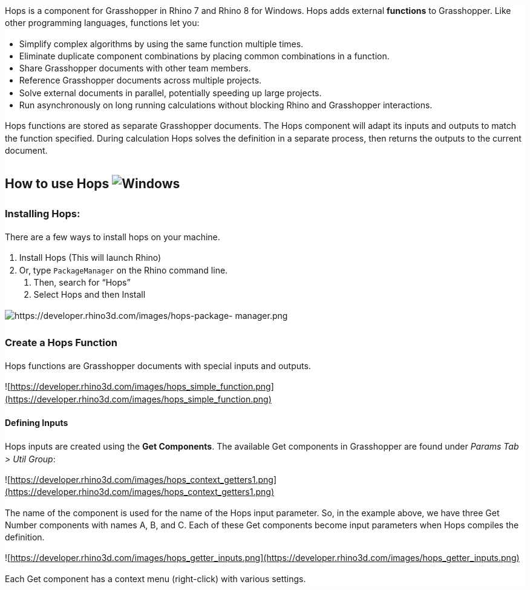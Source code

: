 Hops is a component for Grasshopper in Rhino 7 and Rhino 8 for Windows. Hops
adds external **functions** to Grasshopper. Like other programming languages,
functions let you:

  * Simplify complex algorithms by using the same function multiple times.
  * Eliminate duplicate component combinations by placing common combinations in a function.
  * Share Grasshopper documents with other team members.
  * Reference Grasshopper documents across multiple projects.
  * Solve external documents in parallel, potentially speeding up large projects.
  * Run asynchronously on long running calculations without blocking Rhino and Grasshopper interactions.

Hops functions are stored as separate Grasshopper documents. The Hops
component will adapt its inputs and outputs to match the function specified.
During calculation Hops solves the definition in a separate process, then
returns the outputs to the current document.

## How to use Hops ![Windows](https://developer.rhino3d.com/images/hops.svg)

### Installing Hops:

There are a few ways to install hops on your machine.

  1. Install Hops (This will launch Rhino)
  2. Or, type `PackageManager` on the Rhino command line. 
     1. Then, search for “Hops”
     2. Select Hops and then Install

![https://developer.rhino3d.com/images/hops-package-
manager.png](https://developer.rhino3d.com/images/hops-package-manager.png)

### Create a Hops Function

Hops functions are Grasshopper documents with special inputs and outputs.

![https://developer.rhino3d.com/images/hops_simple_function.png](https://developer.rhino3d.com/images/hops_simple_function.png)

#### Defining Inputs

Hops inputs are created using the **Get Components**. The available Get
components in Grasshopper are found under _Params Tab > Util Group_:

![https://developer.rhino3d.com/images/hops_context_getters1.png](https://developer.rhino3d.com/images/hops_context_getters1.png)

The name of the component is used for the name of the Hops input parameter.
So, in the example above, we have three Get Number components with names A, B,
and C. Each of these Get components become input parameters when Hops compiles
the definition.

![https://developer.rhino3d.com/images/hops_getter_inputs.png](https://developer.rhino3d.com/images/hops_getter_inputs.png)

Each Get component has a context menu (right-click) with various settings.
